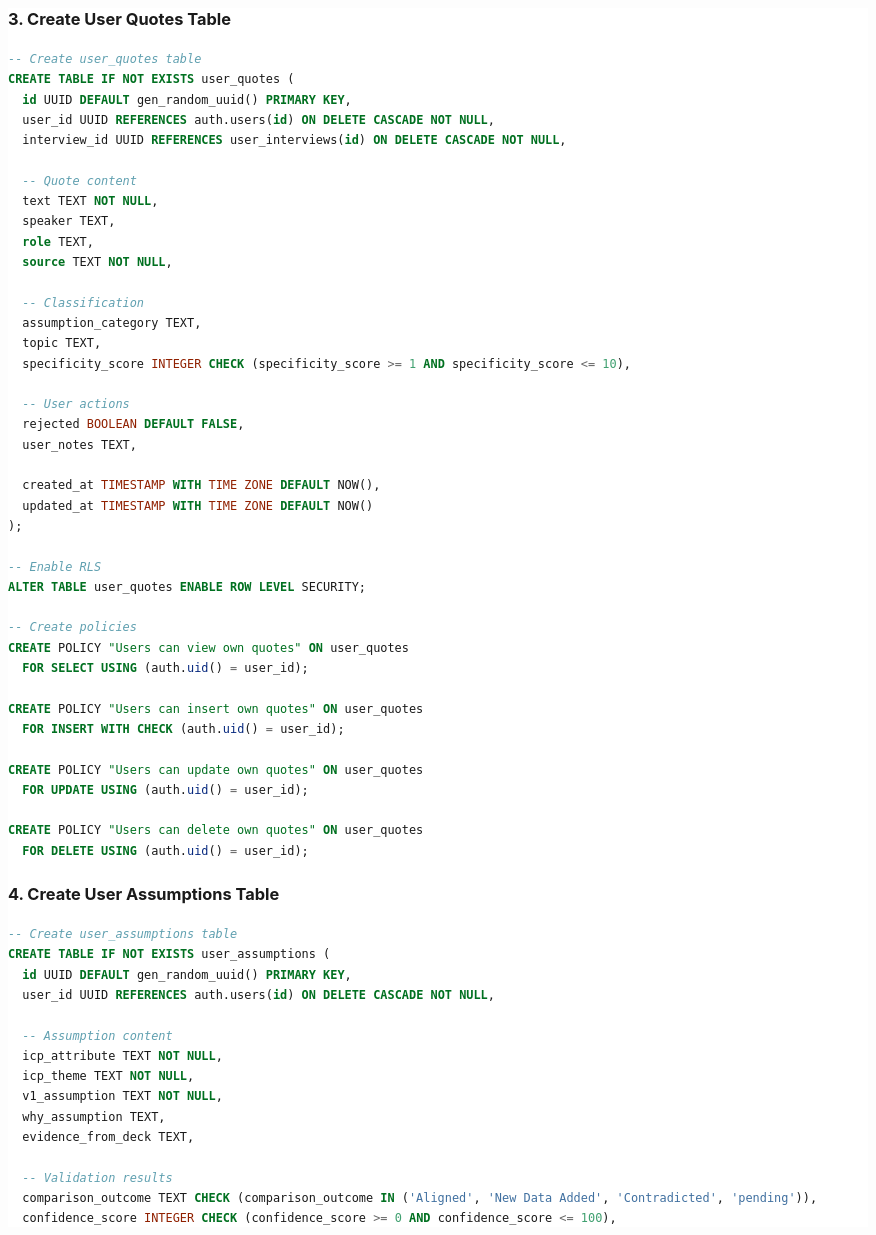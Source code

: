 ### 3. **Create User Quotes Table**

```sql
-- Create user_quotes table
CREATE TABLE IF NOT EXISTS user_quotes (
  id UUID DEFAULT gen_random_uuid() PRIMARY KEY,
  user_id UUID REFERENCES auth.users(id) ON DELETE CASCADE NOT NULL,
  interview_id UUID REFERENCES user_interviews(id) ON DELETE CASCADE NOT NULL,
  
  -- Quote content
  text TEXT NOT NULL,
  speaker TEXT,
  role TEXT,
  source TEXT NOT NULL,
  
  -- Classification
  assumption_category TEXT,
  topic TEXT,
  specificity_score INTEGER CHECK (specificity_score >= 1 AND specificity_score <= 10),
  
  -- User actions
  rejected BOOLEAN DEFAULT FALSE,
  user_notes TEXT,
  
  created_at TIMESTAMP WITH TIME ZONE DEFAULT NOW(),
  updated_at TIMESTAMP WITH TIME ZONE DEFAULT NOW()
);

-- Enable RLS
ALTER TABLE user_quotes ENABLE ROW LEVEL SECURITY;

-- Create policies
CREATE POLICY "Users can view own quotes" ON user_quotes
  FOR SELECT USING (auth.uid() = user_id);

CREATE POLICY "Users can insert own quotes" ON user_quotes
  FOR INSERT WITH CHECK (auth.uid() = user_id);

CREATE POLICY "Users can update own quotes" ON user_quotes
  FOR UPDATE USING (auth.uid() = user_id);

CREATE POLICY "Users can delete own quotes" ON user_quotes
  FOR DELETE USING (auth.uid() = user_id);
```

### 4. **Create User Assumptions Table**

```sql
-- Create user_assumptions table
CREATE TABLE IF NOT EXISTS user_assumptions (
  id UUID DEFAULT gen_random_uuid() PRIMARY KEY,
  user_id UUID REFERENCES auth.users(id) ON DELETE CASCADE NOT NULL,
  
  -- Assumption content
  icp_attribute TEXT NOT NULL,
  icp_theme TEXT NOT NULL,
  v1_assumption TEXT NOT NULL,
  why_assumption TEXT,
  evidence_from_deck TEXT,
  
  -- Validation results
  comparison_outcome TEXT CHECK (comparison_outcome IN ('Aligned', 'New Data Added', 'Contradicted', 'pending')),
  confidence_score INTEGER CHECK (confidence_score >= 0 AND confidence_score <= 100),
```